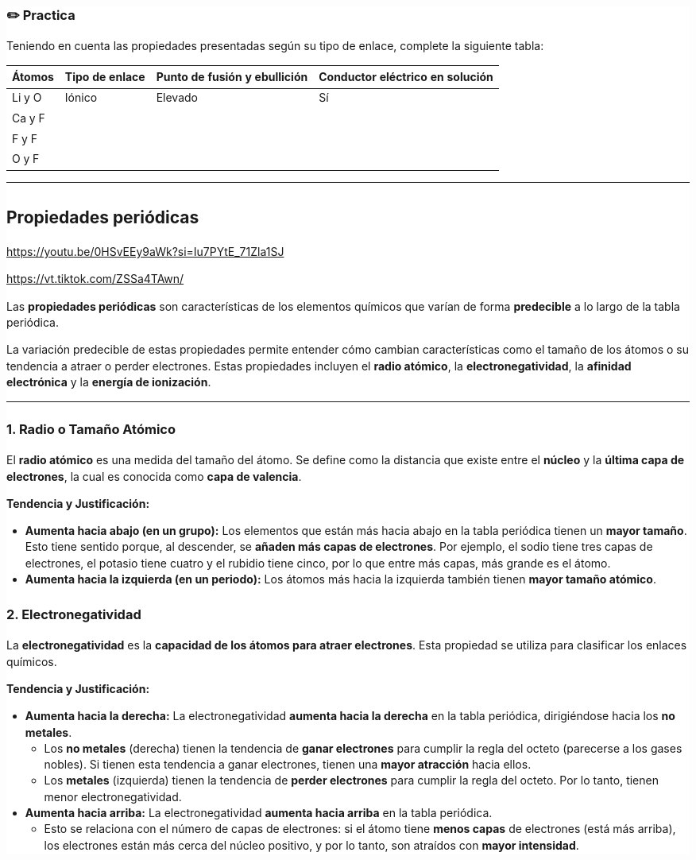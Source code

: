 ### ✏️ Practica

Teniendo en cuenta las propiedades presentadas según su tipo de enlace, complete la siguiente tabla:

| Átomos | Tipo de enlace | Punto de fusión y ebullición | Conductor eléctrico en solución |
| --- | --- | --- | --- |
| Li y O | Iónico | Elevado | Sí |
| Ca y F |  |  |  |
| F y F |  |  |  |
| O y F |  |  |  |

---

## Propiedades periódicas

https://youtu.be/0HSvEEy9aWk?si=Iu7PYtE_71Zla1SJ

https://vt.tiktok.com/ZSSa4TAwn/

Las **propiedades periódicas** son características de los elementos químicos que varían de forma **predecible** a lo largo de la tabla periódica.

La variación predecible de estas propiedades permite entender cómo cambian características como el tamaño de los átomos o su tendencia a atraer o perder electrones. Estas propiedades incluyen el **radio atómico**, la **electronegatividad**, la **afinidad electrónica** y la **energía de ionización**.

---

### 1. Radio o Tamaño Atómico

El **radio atómico** es una medida del tamaño del átomo. Se define como la distancia que existe entre el **núcleo** y la **última capa de electrones**, la cual es conocida como **capa de valencia**.

**Tendencia y Justificación:**

- **Aumenta hacia abajo (en un grupo):** Los elementos que están más hacia abajo en la tabla periódica tienen un **mayor tamaño**. Esto tiene sentido porque, al descender, se **añaden más capas de electrones**. Por ejemplo, el sodio tiene tres capas de electrones, el potasio tiene cuatro y el rubidio tiene cinco, por lo que entre más capas, más grande es el átomo.
- **Aumenta hacia la izquierda (en un periodo):** Los átomos más hacia la izquierda también tienen **mayor tamaño atómico**.

### 2. Electronegatividad

La **electronegatividad** es la **capacidad de los átomos para atraer electrones**. Esta propiedad se utiliza para clasificar los enlaces químicos.

**Tendencia y Justificación:**

- **Aumenta hacia la derecha:** La electronegatividad **aumenta hacia la derecha** en la tabla periódica, dirigiéndose hacia los **no metales**.
    - Los **no metales** (derecha) tienen la tendencia de **ganar electrones** para cumplir la regla del octeto (parecerse a los gases nobles). Si tienen esta tendencia a ganar electrones, tienen una **mayor atracción** hacia ellos.
    - Los **metales** (izquierda) tienen la tendencia de **perder electrones** para cumplir la regla del octeto. Por lo tanto, tienen menor electronegatividad.
- **Aumenta hacia arriba:** La electronegatividad **aumenta hacia arriba** en la tabla periódica.
    - Esto se relaciona con el número de capas de electrones: si el átomo tiene **menos capas** de electrones (está más arriba), los electrones están más cerca del núcleo positivo, y por lo tanto, son atraídos con **mayor intensidad**.
